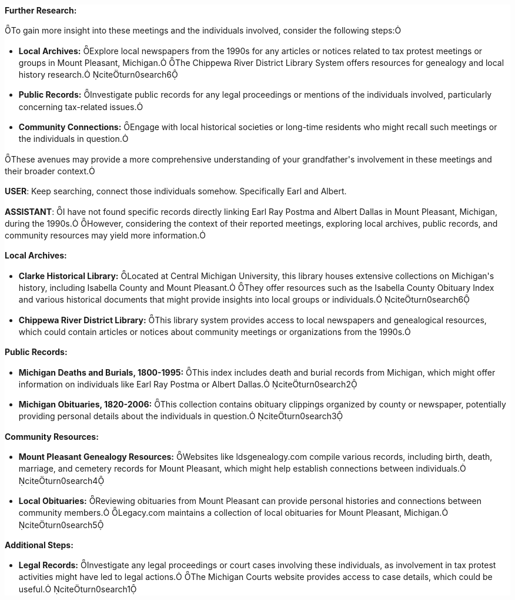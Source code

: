 **Further Research:**

To gain more insight into these meetings and the individuals involved, consider the following steps:

- **Local Archives:** Explore local newspapers from the 1990s for any articles or notices related to tax protest meetings or groups in Mount Pleasant, Michigan. The Chippewa River District Library System offers resources for genealogy and local history research. citeturn0search6

- **Public Records:** Investigate public records for any legal proceedings or mentions of the individuals involved, particularly concerning tax-related issues.

- **Community Connections:** Engage with local historical societies or long-time residents who might recall such meetings or the individuals in question.

These avenues may provide a more comprehensive understanding of your grandfather's involvement in these meetings and their broader context.

**USER**: Keep searching, connect those individuals somehow. Specifically Earl and Albert.

**ASSISTANT**: I have not found specific records directly linking Earl Ray Postma and Albert Dallas in Mount Pleasant, Michigan, during the 1990s. However, considering the context of their reported meetings, exploring local archives, public records, and community resources may yield more information.

**Local Archives:**

- **Clarke Historical Library:** Located at Central Michigan University, this library houses extensive collections on Michigan's history, including Isabella County and Mount Pleasant. They offer resources such as the Isabella County Obituary Index and various historical documents that might provide insights into local groups or individuals. citeturn0search6

- **Chippewa River District Library:** This library system provides access to local newspapers and genealogical resources, which could contain articles or notices about community meetings or organizations from the 1990s.

**Public Records:**

- **Michigan Deaths and Burials, 1800-1995:** This index includes death and burial records from Michigan, which might offer information on individuals like Earl Ray Postma or Albert Dallas. citeturn0search2

- **Michigan Obituaries, 1820-2006:** This collection contains obituary clippings organized by county or newspaper, potentially providing personal details about the individuals in question. citeturn0search3

**Community Resources:**

- **Mount Pleasant Genealogy Resources:** Websites like ldsgenealogy.com compile various records, including birth, death, marriage, and cemetery records for Mount Pleasant, which might help establish connections between individuals. citeturn0search4

- **Local Obituaries:** Reviewing obituaries from Mount Pleasant can provide personal histories and connections between community members. Legacy.com maintains a collection of local obituaries for Mount Pleasant, Michigan. citeturn0search5

**Additional Steps:**

- **Legal Records:** Investigate any legal proceedings or court cases involving these individuals, as involvement in tax protest activities might have led to legal actions. The Michigan Courts website provides access to case details, which could be useful. citeturn0search1

